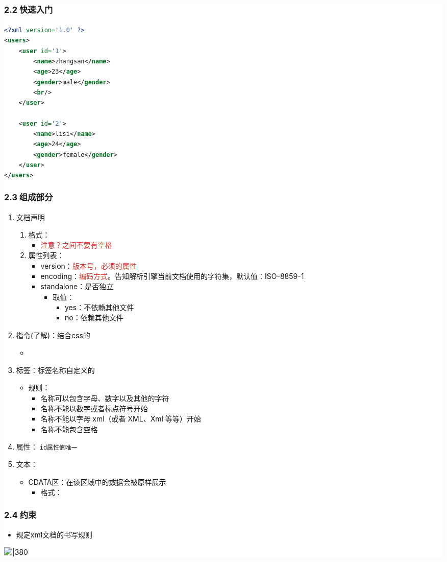 ### 2.2 快速入门

```xml
<?xml version='1.0' ?> 
<users>
	<user id='1'>
		<name>zhangsan</name>
		<age>23</age>
		<gender>male</gender>
		<br/>
	</user>
	
	<user id='2'>
		<name>lisi</name>
		<age>24</age>
		<gender>female</gender>
	</user>
</users>
```

### 2.3 组成部分

1. 文档声明
	1. 格式：<?xml 属性列表 ?>
		- <font color="#d83931">注意？之间不要有空格</font>
	1. 属性列表：
		* version：<font color="#d83931">版本号，必须的属性</font>
		* encoding：<font color="#d83931">编码方式</font>。告知解析引擎当前文档使用的字符集，默认值：ISO-8859-1
		* standalone：是否独立
			* 取值：
				* yes：不依赖其他文件
				* no：依赖其他文件
2. 指令(了解)：结合css的
	* <?xml-stylesheet type="text/css" href="a.css" ?>
3. 标签：标签名称自定义的
	* 规则：
		* 名称可以包含字母、数字以及其他的字符 
		* 名称不能以数字或者标点符号开始 
		* 名称不能以字母 xml（或者 XML、Xml 等等）开始 
		* 名称不能包含空格 

4. 属性： 
	`id属性值唯一`
5. 文本：
	* CDATA区：在该区域中的数据会被原样展示
		* 格式：  <![CDATA[ 数据 ]]>

### 2.4 约束

- 规定xml文档的书写规则


![|380](https://my-obsidian-image.oss-cn-guangzhou.aliyuncs.com/2024/04/86a5b012bef0ad735f35a74bbb45217c.png)

